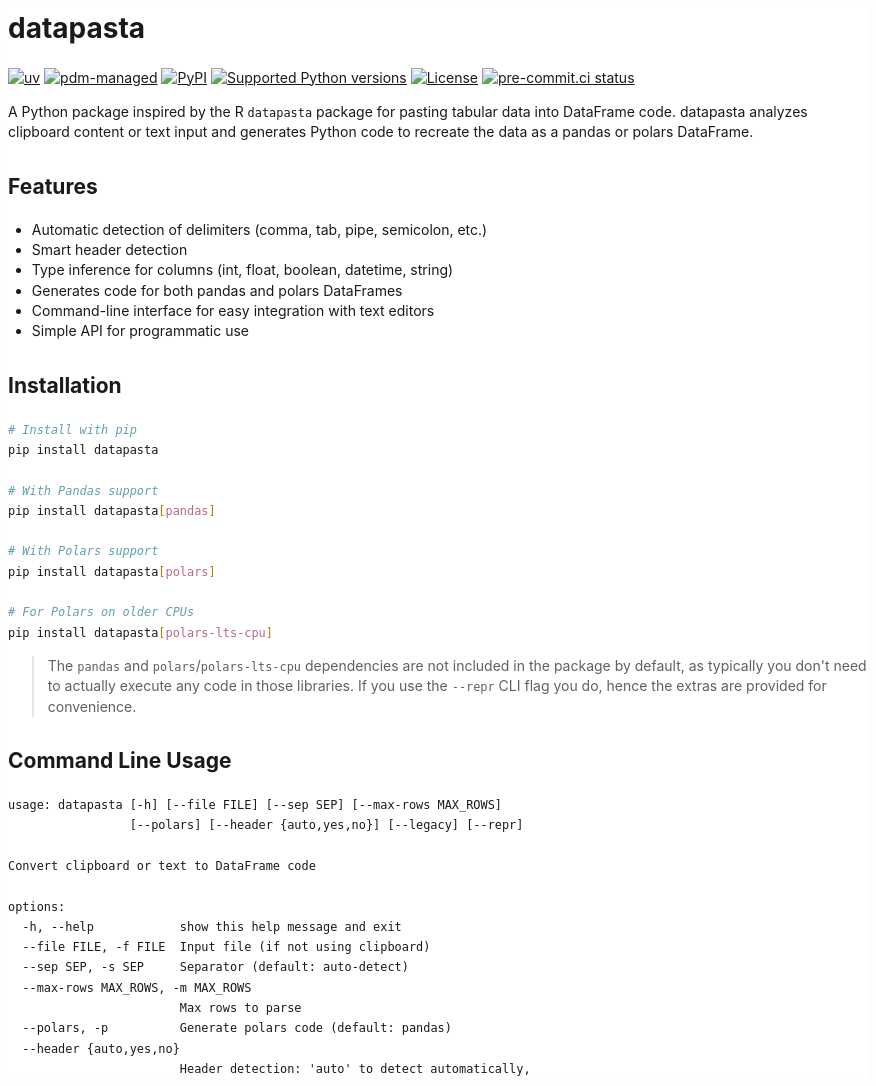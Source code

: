 # datapasta

[![uv](https://img.shields.io/endpoint?url=https://raw.githubusercontent.com/astral-sh/uv/main/assets/badge/v0.json)](https://github.com/astral-sh/uv)
[![pdm-managed](https://img.shields.io/badge/pdm-managed-blueviolet)](https://pdm.fming.dev)
[![PyPI](https://img.shields.io/pypi/v/datapasta.svg)](https://pypi.org/project/datapasta)
[![Supported Python versions](https://img.shields.io/pypi/pyversions/datapasta.svg)](https://pypi.org/project/datapasta)
[![License](https://img.shields.io/pypi/l/datapasta.svg)](https://pypi.python.org/pypi/datapasta)
[![pre-commit.ci status](https://results.pre-commit.ci/badge/github/lmmx/octopolars/master.svg)](https://results.pre-commit.ci/latest/github/lmmx/octopolars/master)

A Python package inspired by the R `datapasta` package for pasting tabular data into DataFrame code. datapasta analyzes clipboard content or text input and generates Python code to recreate the data as a pandas or polars DataFrame.

## Features

- Automatic detection of delimiters (comma, tab, pipe, semicolon, etc.)
- Smart header detection
- Type inference for columns (int, float, boolean, datetime, string)
- Generates code for both pandas and polars DataFrames
- Command-line interface for easy integration with text editors
- Simple API for programmatic use

## Installation

```bash
# Install with pip
pip install datapasta

# With Pandas support
pip install datapasta[pandas]

# With Polars support
pip install datapasta[polars]

# For Polars on older CPUs
pip install datapasta[polars-lts-cpu]
```

> The `pandas` and `polars`/`polars-lts-cpu` dependencies are not included in the package by default,
> as typically you don't need to actually execute any code in those libraries. If you use the
> `--repr` CLI flag you do, hence the extras are provided for convenience.

## Command Line Usage

```
usage: datapasta [-h] [--file FILE] [--sep SEP] [--max-rows MAX_ROWS]
                 [--polars] [--header {auto,yes,no}] [--legacy] [--repr]

Convert clipboard or text to DataFrame code

options:
  -h, --help            show this help message and exit
  --file FILE, -f FILE  Input file (if not using clipboard)
  --sep SEP, -s SEP     Separator (default: auto-detect)
  --max-rows MAX_ROWS, -m MAX_ROWS
                        Max rows to parse
  --polars, -p          Generate polars code (default: pandas)
  --header {auto,yes,no}
                        Header detection: 'auto' to detect automatically,
```